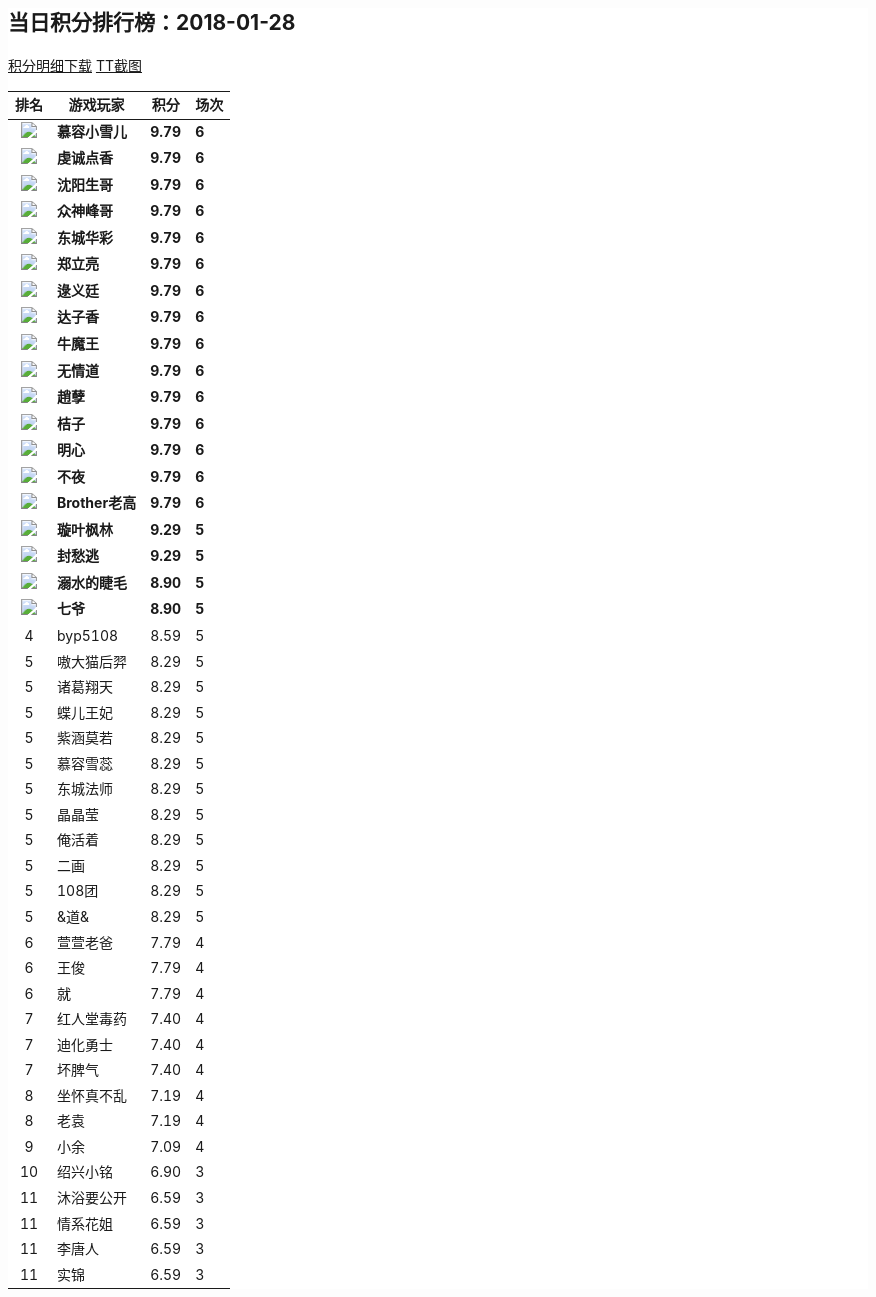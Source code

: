 ## 当日积分排行榜：2018-01-28
[积分明细下载](../../data/2018-01/2018-01-28/2018-01-28.csv)
[TT截图](./2018-01-28-PIC.html)

排名|游戏玩家|积分|场次
:---:|---|---|---
![](https://raw.githubusercontent.com/ompc/mir/master/out/img/TOP1.png)|**慕容小雪儿**|**9.79**|**6**
![](https://raw.githubusercontent.com/ompc/mir/master/out/img/TOP1.png)|**虔诚点香**|**9.79**|**6**
![](https://raw.githubusercontent.com/ompc/mir/master/out/img/TOP1.png)|**沈阳生哥**|**9.79**|**6**
![](https://raw.githubusercontent.com/ompc/mir/master/out/img/TOP1.png)|**众神峰哥**|**9.79**|**6**
![](https://raw.githubusercontent.com/ompc/mir/master/out/img/TOP1.png)|**东城华彩**|**9.79**|**6**
![](https://raw.githubusercontent.com/ompc/mir/master/out/img/TOP1.png)|**郑立亮**|**9.79**|**6**
![](https://raw.githubusercontent.com/ompc/mir/master/out/img/TOP1.png)|**逯义廷**|**9.79**|**6**
![](https://raw.githubusercontent.com/ompc/mir/master/out/img/TOP1.png)|**达子香**|**9.79**|**6**
![](https://raw.githubusercontent.com/ompc/mir/master/out/img/TOP1.png)|**牛魔王**|**9.79**|**6**
![](https://raw.githubusercontent.com/ompc/mir/master/out/img/TOP1.png)|**无情道**|**9.79**|**6**
![](https://raw.githubusercontent.com/ompc/mir/master/out/img/TOP1.png)|**趙孽**|**9.79**|**6**
![](https://raw.githubusercontent.com/ompc/mir/master/out/img/TOP1.png)|**桔子**|**9.79**|**6**
![](https://raw.githubusercontent.com/ompc/mir/master/out/img/TOP1.png)|**明心**|**9.79**|**6**
![](https://raw.githubusercontent.com/ompc/mir/master/out/img/TOP1.png)|**不夜**|**9.79**|**6**
![](https://raw.githubusercontent.com/ompc/mir/master/out/img/TOP1.png)|**Brother老高**|**9.79**|**6**
![](https://raw.githubusercontent.com/ompc/mir/master/out/img/TOP2.png)|**璇叶枫林**|**9.29**|**5**
![](https://raw.githubusercontent.com/ompc/mir/master/out/img/TOP2.png)|**封愁逃**|**9.29**|**5**
![](https://raw.githubusercontent.com/ompc/mir/master/out/img/TOP3.png)|**溺水的睫毛**|**8.90**|**5**
![](https://raw.githubusercontent.com/ompc/mir/master/out/img/TOP3.png)|**七爷**|**8.90**|**5**
4|byp5108|8.59|5
5|嗷大猫后羿|8.29|5
5|诸葛翔天|8.29|5
5|蝶儿王妃|8.29|5
5|紫涵莫若|8.29|5
5|慕容雪蕊|8.29|5
5|东城法师|8.29|5
5|晶晶莹|8.29|5
5|俺活着|8.29|5
5|二画|8.29|5
5|108团|8.29|5
5|&道&|8.29|5
6|萱萱老爸|7.79|4
6|王俊|7.79|4
6|就|7.79|4
7|红人堂毒药|7.40|4
7|迪化勇士|7.40|4
7|坏脾气|7.40|4
8|坐怀真不乱|7.19|4
8|老袁|7.19|4
9|小余|7.09|4
10|绍兴小铭|6.90|3
11|沐浴要公开|6.59|3
11|情系花姐|6.59|3
11|李唐人|6.59|3
11|实锦|6.59|3